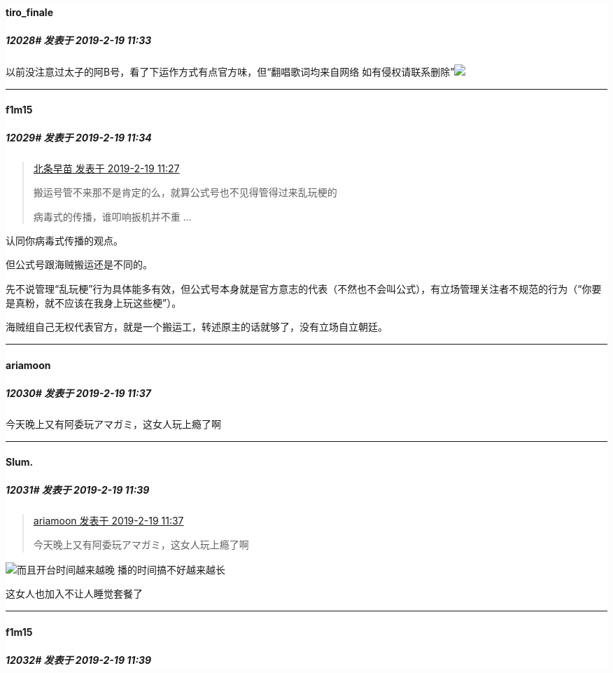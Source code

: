 ####  tiro_finale  
##### 12028#       发表于 2019-2-19 11:33


以前没注意过太子的阿B号，看了下运作方式有点官方味，但“翻唱歌词均来自网络 如有侵权请联系删除”<img src="https://static.saraba1st.com/image/smiley/face2017/068.png" referrerpolicy="no-referrer">


*****

####  f1m15  
##### 12029#       发表于 2019-2-19 11:34


<blockquote><a href="httphttps://bbs.saraba1st.com/2b/forum.php?mod=redirect&amp;goto=findpost&amp;pid=42646297&amp;ptid=1801966" target="_blank">北条早苗 发表于 2019-2-19 11:27</a>

搬运号管不来那不是肯定的么，就算公式号也不见得管得过来乱玩梗的

病毒式的传播，谁叩响扳机并不重 ...</blockquote>
认同你病毒式传播的观点。


但公式号跟海贼搬运还是不同的。


先不说管理“乱玩梗”行为具体能多有效，但公式号本身就是官方意志的代表（不然也不会叫公式），有立场管理关注者不规范的行为（“你要是真粉，就不应该在我身上玩这些梗”）。


海贼组自己无权代表官方，就是一个搬运工，转述原主的话就够了，没有立场自立朝廷。


*****

####  ariamoon  
##### 12030#       发表于 2019-2-19 11:37


今天晚上又有阿委玩アマガミ，这女人玩上瘾了啊


*****

####  Slum.  
##### 12031#       发表于 2019-2-19 11:39


<blockquote><a href="httphttps://bbs.saraba1st.com/2b/forum.php?mod=redirect&amp;goto=findpost&amp;pid=42646445&amp;ptid=1801966" target="_blank">ariamoon 发表于 2019-2-19 11:37</a>

今天晚上又有阿委玩アマガミ，这女人玩上瘾了啊</blockquote>
<img src="https://static.saraba1st.com/image/smiley/face2017/068.png" referrerpolicy="no-referrer">而且开台时间越来越晚 播的时间搞不好越来越长

这女人也加入不让人睡觉套餐了


*****

####  f1m15  
##### 12032#       发表于 2019-2-19 11:39
